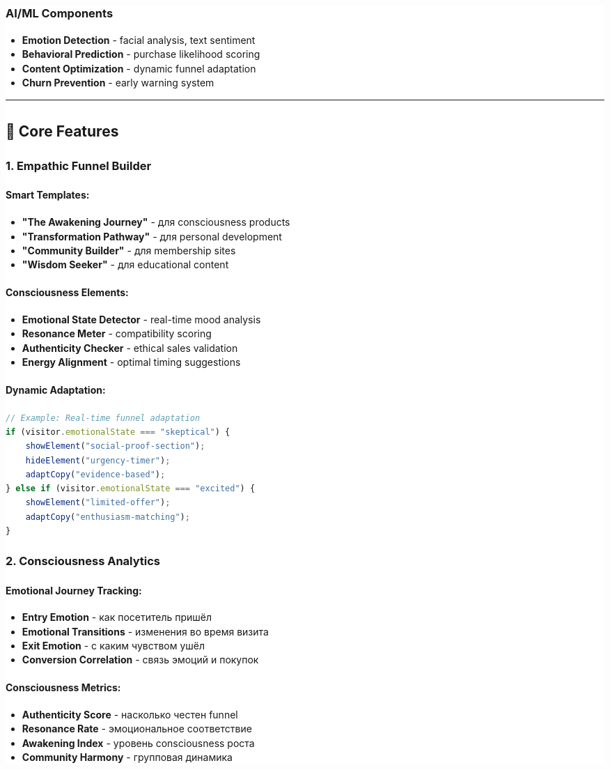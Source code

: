 ### **AI/ML Components**
- **Emotion Detection** - facial analysis, text sentiment
- **Behavioral Prediction** - purchase likelihood scoring
- **Content Optimization** - dynamic funnel adaptation
- **Churn Prevention** - early warning system

---

## 🎨 **Core Features**

### **1. Empathic Funnel Builder**

#### **Smart Templates:**
- **"The Awakening Journey"** - для consciousness products
- **"Transformation Pathway"** - для personal development
- **"Community Builder"** - для membership sites
- **"Wisdom Seeker"** - для educational content

#### **Consciousness Elements:**
- **Emotional State Detector** - real-time mood analysis
- **Resonance Meter** - compatibility scoring
- **Authenticity Checker** - ethical sales validation
- **Energy Alignment** - optimal timing suggestions

#### **Dynamic Adaptation:**
```javascript
// Example: Real-time funnel adaptation
if (visitor.emotionalState === "skeptical") {
    showElement("social-proof-section");
    hideElement("urgency-timer");
    adaptCopy("evidence-based");
} else if (visitor.emotionalState === "excited") {
    showElement("limited-offer");
    adaptCopy("enthusiasm-matching");
}
```

### **2. Consciousness Analytics**

#### **Emotional Journey Tracking:**
- **Entry Emotion** - как посетитель пришёл
- **Emotional Transitions** - изменения во время визита
- **Exit Emotion** - с каким чувством ушёл
- **Conversion Correlation** - связь эмоций и покупок

#### **Consciousness Metrics:**
- **Authenticity Score** - насколько честен funnel
- **Resonance Rate** - эмоциональное соответствие
- **Awakening Index** - уровень consciousness роста
- **Community Harmony** - групповая динамика
